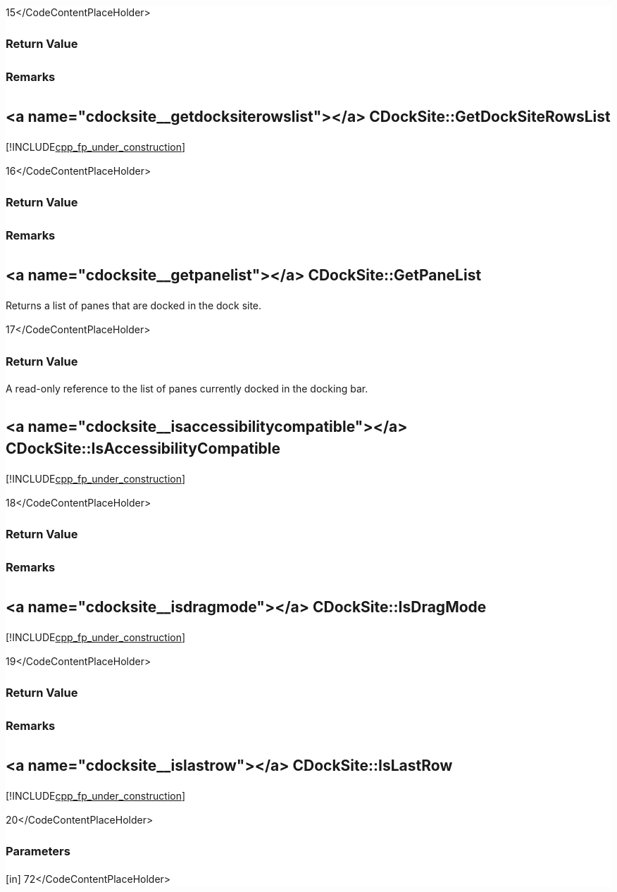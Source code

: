 <CodeContentPlaceHolder>15\</CodeContentPlaceHolder>  
### Return Value  
  
### Remarks  
  
##  \<a name="cdocksite__getdocksiterowslist">\</a>  CDockSite::GetDockSiteRowsList  
 [!INCLUDE[cpp_fp_under_construction](../vs140/includes/cpp_fp_under_construction_md.md)]  
  
<CodeContentPlaceHolder>16\</CodeContentPlaceHolder>  
### Return Value  
  
### Remarks  
  
##  \<a name="cdocksite__getpanelist">\</a>  CDockSite::GetPaneList  
 Returns a list of panes that are docked in the dock site.  
  
<CodeContentPlaceHolder>17\</CodeContentPlaceHolder>  
### Return Value  
 A read-only reference to the list of panes currently docked in the docking bar.  
  
##  \<a name="cdocksite__isaccessibilitycompatible">\</a>  CDockSite::IsAccessibilityCompatible  
 [!INCLUDE[cpp_fp_under_construction](../vs140/includes/cpp_fp_under_construction_md.md)]  
  
<CodeContentPlaceHolder>18\</CodeContentPlaceHolder>  
### Return Value  
  
### Remarks  
  
##  \<a name="cdocksite__isdragmode">\</a>  CDockSite::IsDragMode  
 [!INCLUDE[cpp_fp_under_construction](../vs140/includes/cpp_fp_under_construction_md.md)]  
  
<CodeContentPlaceHolder>19\</CodeContentPlaceHolder>  
### Return Value  
  
### Remarks  
  
##  \<a name="cdocksite__islastrow">\</a>  CDockSite::IsLastRow  
 [!INCLUDE[cpp_fp_under_construction](../vs140/includes/cpp_fp_under_construction_md.md)]  
  
<CodeContentPlaceHolder>20\</CodeContentPlaceHolder>  
### Parameters  
 [in] <CodeContentPlaceHolder>72\</CodeContentPlaceHolder>  
  